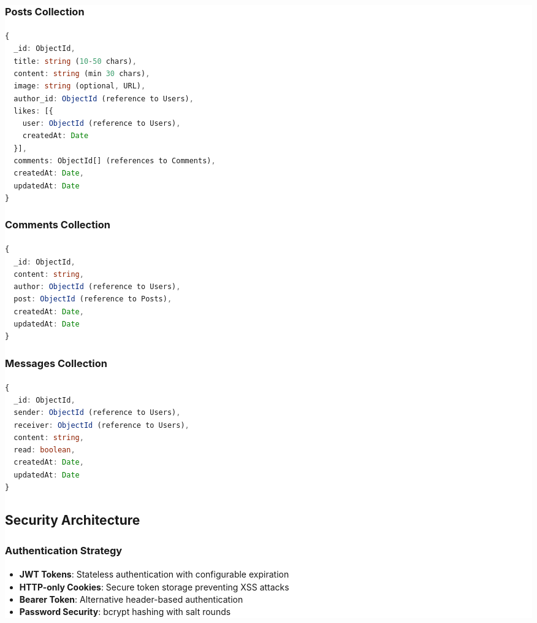 ### Posts Collection
```typescript
{
  _id: ObjectId,
  title: string (10-50 chars),
  content: string (min 30 chars),
  image: string (optional, URL),
  author_id: ObjectId (reference to Users),
  likes: [{
    user: ObjectId (reference to Users),
    createdAt: Date
  }],
  comments: ObjectId[] (references to Comments),
  createdAt: Date,
  updatedAt: Date
}
```

### Comments Collection
```typescript
{
  _id: ObjectId,
  content: string,
  author: ObjectId (reference to Users),
  post: ObjectId (reference to Posts),
  createdAt: Date,
  updatedAt: Date
}
```

### Messages Collection
```typescript
{
  _id: ObjectId,
  sender: ObjectId (reference to Users),
  receiver: ObjectId (reference to Users),
  content: string,
  read: boolean,
  createdAt: Date,
  updatedAt: Date
}
```

## Security Architecture

### Authentication Strategy
- **JWT Tokens**: Stateless authentication with configurable expiration
- **HTTP-only Cookies**: Secure token storage preventing XSS attacks
- **Bearer Token**: Alternative header-based authentication
- **Password Security**: bcrypt hashing with salt rounds
